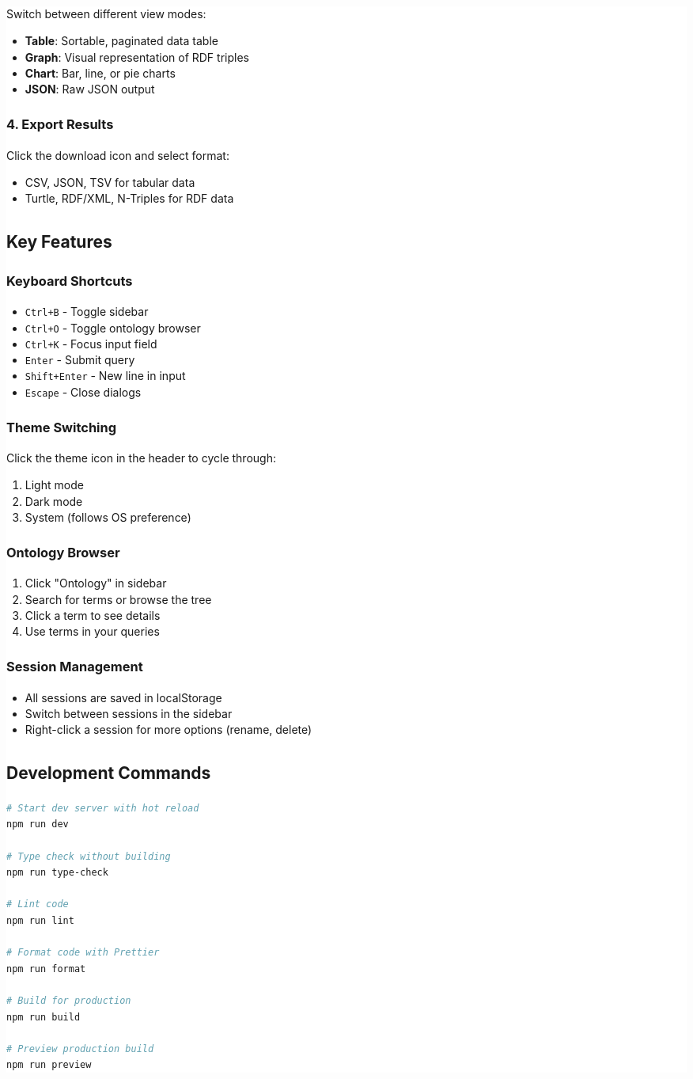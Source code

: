 Switch between different view modes:
- **Table**: Sortable, paginated data table
- **Graph**: Visual representation of RDF triples
- **Chart**: Bar, line, or pie charts
- **JSON**: Raw JSON output

### 4. Export Results

Click the download icon and select format:
- CSV, JSON, TSV for tabular data
- Turtle, RDF/XML, N-Triples for RDF data

## Key Features

### Keyboard Shortcuts

- `Ctrl+B` - Toggle sidebar
- `Ctrl+O` - Toggle ontology browser
- `Ctrl+K` - Focus input field
- `Enter` - Submit query
- `Shift+Enter` - New line in input
- `Escape` - Close dialogs

### Theme Switching

Click the theme icon in the header to cycle through:
1. Light mode
2. Dark mode
3. System (follows OS preference)

### Ontology Browser

1. Click "Ontology" in sidebar
2. Search for terms or browse the tree
3. Click a term to see details
4. Use terms in your queries

### Session Management

- All sessions are saved in localStorage
- Switch between sessions in the sidebar
- Right-click a session for more options (rename, delete)

## Development Commands

```bash
# Start dev server with hot reload
npm run dev

# Type check without building
npm run type-check

# Lint code
npm run lint

# Format code with Prettier
npm run format

# Build for production
npm run build

# Preview production build
npm run preview
```
